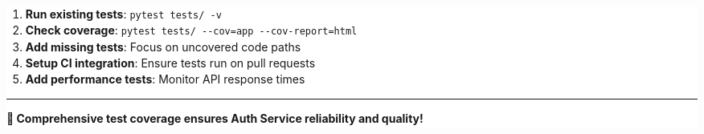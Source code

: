 1. **Run existing tests**: `pytest tests/ -v`
2. **Check coverage**: `pytest tests/ --cov=app --cov-report=html`
3. **Add missing tests**: Focus on uncovered code paths
4. **Setup CI integration**: Ensure tests run on pull requests
5. **Add performance tests**: Monitor API response times

---

**🧪 Comprehensive test coverage ensures Auth Service reliability and quality!**